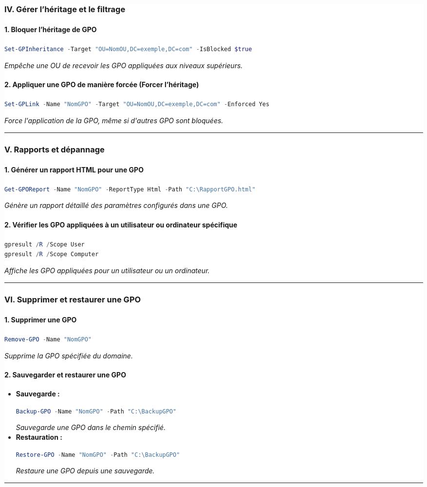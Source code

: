 ### IV. Gérer l’héritage et le filtrage

#### 1. **Bloquer l’héritage de GPO**
   ```powershell
   Set-GPInheritance -Target "OU=NomOU,DC=exemple,DC=com" -IsBlocked $true
   ```
   *Empêche une OU de recevoir les GPO appliquées aux niveaux supérieurs.*

#### 2. **Appliquer une GPO de manière forcée (Forcer l’héritage)**
   ```powershell
   Set-GPLink -Name "NomGPO" -Target "OU=NomOU,DC=exemple,DC=com" -Enforced Yes
   ```
   *Force l'application de la GPO, même si d'autres GPO sont bloquées.*

---

### V. Rapports et dépannage

#### 1. **Générer un rapport HTML pour une GPO**
   ```powershell
   Get-GPOReport -Name "NomGPO" -ReportType Html -Path "C:\RapportGPO.html"
   ```
   *Génère un rapport détaillé des paramètres configurés dans une GPO.*

#### 2. **Vérifier les GPO appliquées à un utilisateur ou ordinateur spécifique**
   ```powershell
   gpresult /R /Scope User
   gpresult /R /Scope Computer
   ```
   *Affiche les GPO appliquées pour un utilisateur ou un ordinateur.*

---

### VI. Supprimer et restaurer une GPO

#### 1. **Supprimer une GPO**
   ```powershell
   Remove-GPO -Name "NomGPO"
   ```
   *Supprime la GPO spécifiée du domaine.*

#### 2. **Sauvegarder et restaurer une GPO**
   - **Sauvegarde :**
     ```powershell
     Backup-GPO -Name "NomGPO" -Path "C:\BackupGPO"
     ```
     *Sauvegarde une GPO dans le chemin spécifié.*
   - **Restauration :**
     ```powershell
     Restore-GPO -Name "NomGPO" -Path "C:\BackupGPO"
     ```
     *Restaure une GPO depuis une sauvegarde.*

---